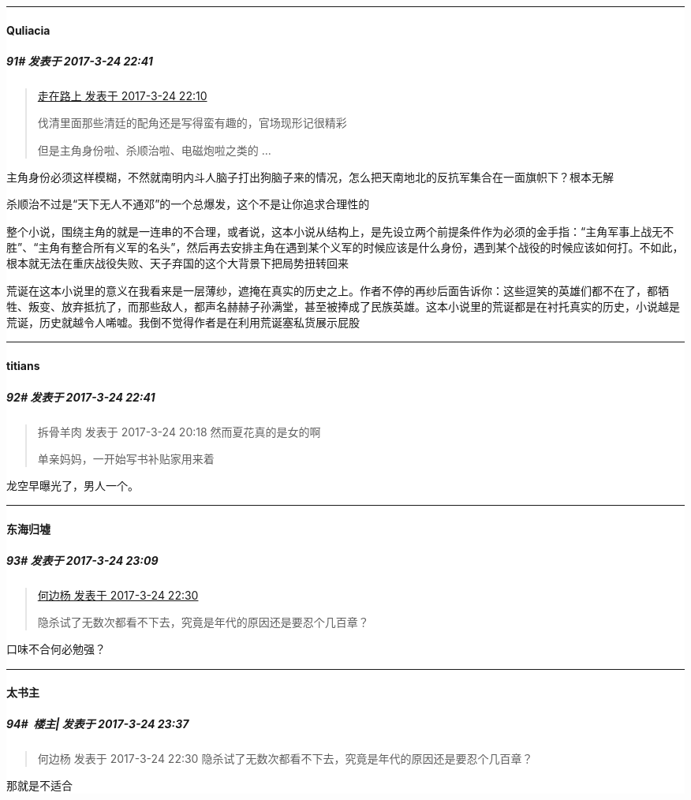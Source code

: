 
-----

####  Quliacia  
##### 91#       发表于 2017-3-24 22:41


<blockquote><a href="httphttps://bbs.saraba1st.com/2b/forum.php?mod=redirect&amp;goto=findpost&amp;pid=35505302&amp;ptid=1486297" target="_blank">走在路上 发表于 2017-3-24 22:10</a>

伐清里面那些清廷的配角还是写得蛮有趣的，官场现形记很精彩


但是主角身份啦、杀顺治啦、电磁炮啦之类的 ...</blockquote>
主角身份必须这样模糊，不然就南明内斗人脑子打出狗脑子来的情况，怎么把天南地北的反抗军集合在一面旗帜下？根本无解


杀顺治不过是“天下无人不通邓”的一个总爆发，这个不是让你追求合理性的


整个小说，围绕主角的就是一连串的不合理，或者说，这本小说从结构上，是先设立两个前提条件作为必须的金手指：“主角军事上战无不胜”、“主角有整合所有义军的名头”，然后再去安排主角在遇到某个义军的时候应该是什么身份，遇到某个战役的时候应该如何打。不如此，根本就无法在重庆战役失败、天子弃国的这个大背景下把局势扭转回来


荒诞在这本小说里的意义在我看来是一层薄纱，遮掩在真实的历史之上。作者不停的再纱后面告诉你：这些逗笑的英雄们都不在了，都牺牲、叛变、放弃抵抗了，而那些敌人，都声名赫赫子孙满堂，甚至被捧成了民族英雄。这本小说里的荒诞都是在衬托真实的历史，小说越是荒诞，历史就越令人唏嘘。我倒不觉得作者是在利用荒诞塞私货展示屁股


-----

####  titians  
##### 92#       发表于 2017-3-24 22:41


<blockquote>拆骨羊肉 发表于 2017-3-24 20:18
然而夏花真的是女的啊

单亲妈妈，一开始写书补贴家用来着</blockquote>
龙空早曝光了，男人一个。


-----

####  东海归墟  
##### 93#       发表于 2017-3-24 23:09


<blockquote><a href="httphttps://bbs.saraba1st.com/2b/forum.php?mod=redirect&amp;goto=findpost&amp;pid=35505412&amp;ptid=1486297" target="_blank">何边杨 发表于 2017-3-24 22:30</a>

隐杀试了无数次都看不下去，究竟是年代的原因还是要忍个几百章？</blockquote>
口味不合何必勉强？


-----

####  太书主  
##### 94#         楼主| 发表于 2017-3-24 23:37


<blockquote>何边杨 发表于 2017-3-24 22:30
隐杀试了无数次都看不下去，究竟是年代的原因还是要忍个几百章？</blockquote>
那就是不适合
